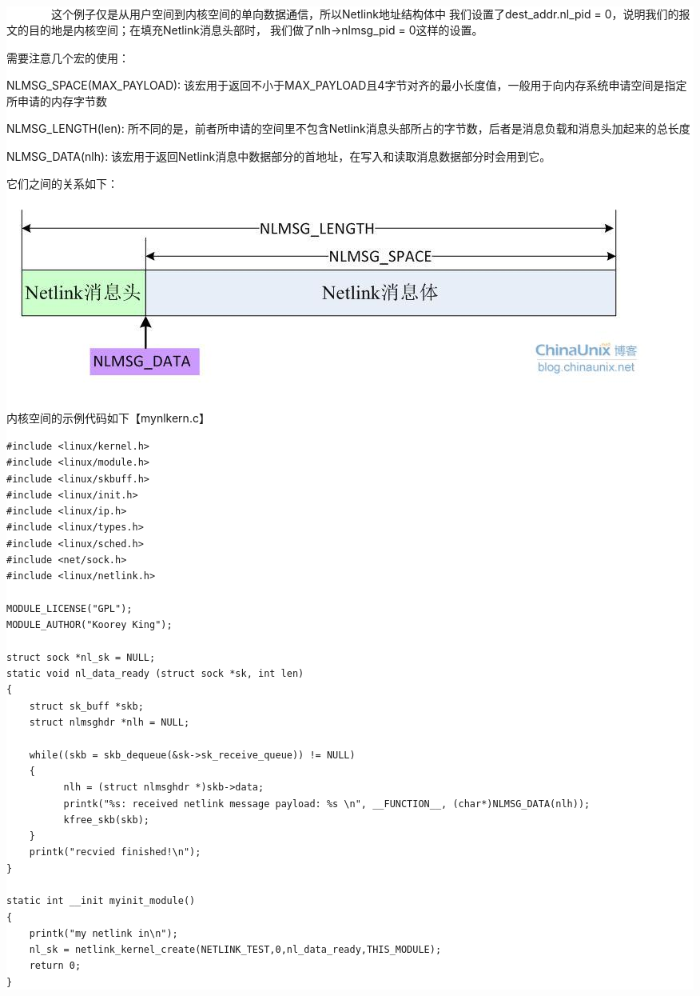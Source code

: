 &emsp;&emsp;&emsp;&emsp;这个例子仅是从用户空间到内核空间的单向数据通信，所以Netlink地址结构体中
我们设置了dest\_addr.nl\_pid = 0，说明我们的报文的目的地是内核空间；在填充Netlink消息头部时，
我们做了nlh->nlmsg\_pid = 0这样的设置。

需要注意几个宏的使用：

NLMSG\_SPACE(MAX\_PAYLOAD): 该宏用于返回不小于MAX_PAYLOAD且4字节对齐的最小长度值，一般用于向内存系统申请空间是指定所申请的内存字节数

NLMSG\_LENGTH(len):         所不同的是，前者所申请的空间里不包含Netlink消息头部所占的字节数，后者是消息负载和消息头加起来的总长度

NLMSG_DATA(nlh): 该宏用于返回Netlink消息中数据部分的首地址，在写入和读取消息数据部分时会用到它。

它们之间的关系如下：

![T7](/images/kernel/23069658_1352722393Jj9I.jpg)

内核空间的示例代码如下【mynlkern.c】

```
#include <linux/kernel.h>
#include <linux/module.h>
#include <linux/skbuff.h>
#include <linux/init.h>
#include <linux/ip.h>
#include <linux/types.h>
#include <linux/sched.h>
#include <net/sock.h>
#include <linux/netlink.h>

MODULE_LICENSE("GPL");
MODULE_AUTHOR("Koorey King");

struct sock *nl_sk = NULL;
static void nl_data_ready (struct sock *sk, int len)
{
    struct sk_buff *skb;
    struct nlmsghdr *nlh = NULL;

    while((skb = skb_dequeue(&sk->sk_receive_queue)) != NULL)
    {
          nlh = (struct nlmsghdr *)skb->data;
          printk("%s: received netlink message payload: %s \n", __FUNCTION__, (char*)NLMSG_DATA(nlh));
          kfree_skb(skb);
    }
    printk("recvied finished!\n");
}

static int __init myinit_module()
{
    printk("my netlink in\n");
    nl_sk = netlink_kernel_create(NETLINK_TEST,0,nl_data_ready,THIS_MODULE);
    return 0;
}

```